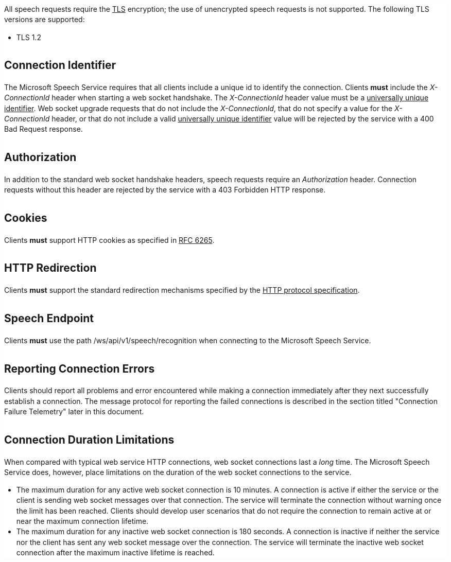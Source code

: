 All speech requests require the [TLS](https://en.wikipedia.org/wiki/Transport_Layer_Security) encryption; the use of unencrypted speech requests is not supported. The following TLS versions are supported:
* TLS 1.2

## <a name="connection-identifier"></a>Connection Identifier

The Microsoft Speech Service requires that all clients include a unique id to identify the connection. Clients **must** include the *X-ConnectionId* header when starting a web socket handshake. The *X-ConnectionId* header value must be a [universally unique identifier](https://en.wikipedia.org/wiki/Universally_unique_identifier).
Web socket upgrade requests that do not include the *X-ConnectionId*, that do not specify a value for the *X-ConnectionId* header, or that do not include a valid [universally unique identifier](https://en.wikipedia.org/wiki/Universally_unique_identifier) value will be rejected by the service with a 400 Bad Request response.
 
## <a name="authorization"></a>Authorization 

In addition to the standard web socket handshake headers, speech requests require an *Authorization* header. Connection requests without this header are rejected by the service with a 403 Forbidden HTTP response.

## <a name="cookies"></a>Cookies

Clients **must** support HTTP cookies as specified in [RFC 6265](https://tools.ietf.org/html/rfc6265).

## <a name="http-redirection"></a>HTTP Redirection

Clients **must** support the standard redirection mechanisms specified by the [HTTP protocol specification](http://www.w3.org/Protocols/rfc2616/rfc2616.html).

## <a name="speech-endpoint"></a>Speech Endpoint

Clients **must** use the path /ws/api/v1/speech/recognition when connecting to the Microsoft Speech Service.

## <a name="reporting-connection-errors"></a>Reporting Connection Errors

Clients should report all problems and error encountered while making a connection immediately after they next successfully establish a connection. The message protocol for reporting the failed connections is described in the section titled "Connection Failure Telemetry" later in this document.  

## <a name="connection-duration-limitations"></a>Connection Duration Limitations

When compared with typical web service HTTP connections, web socket connections last a *long* time. The Microsoft Speech Service does, however, place limitations on the duration of the web socket connections to the service. 
 * The maximum duration for any active web socket connection is 10 minutes. A connection is active if either the service or the client is sending web socket messages over that connection. The service will terminate the connection without warning once the limit has been reached. Clients should develop user scenarios that do not require the connection to remain active at or near the maximum connection lifetime.
 * The maximum duration for any inactive web socket connection is 180 seconds. A connection is inactive if neither the service nor the client has sent any web socket message over the connection. The service will terminate the inactive web socket connection after the maximum inactive lifetime is reached.
